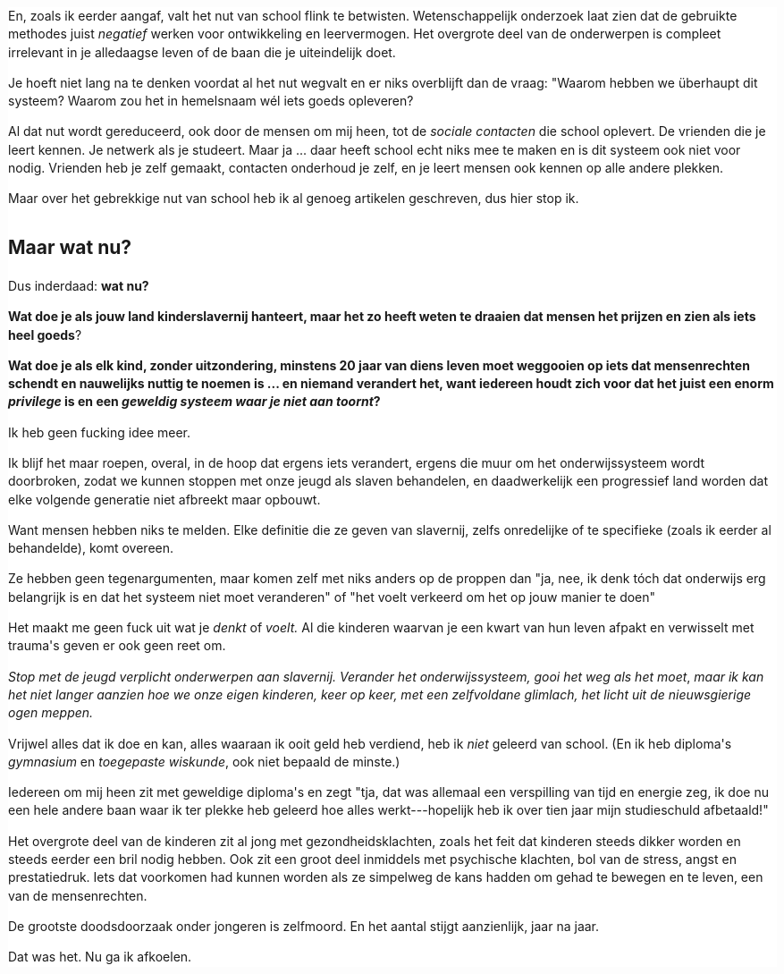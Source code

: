 En, zoals ik eerder aangaf, valt het nut van school flink te betwisten. Wetenschappelijk onderzoek laat zien dat de gebruikte methodes juist _negatief_ werken voor ontwikkeling en leervermogen. Het overgrote deel van de onderwerpen is compleet irrelevant in je alledaagse leven of de baan die je uiteindelijk doet. 

Je hoeft niet lang na te denken voordat al het nut wegvalt en er niks overblijft dan de vraag: "Waarom hebben we überhaupt dit systeem? Waarom zou het in hemelsnaam wél iets goeds opleveren? 

Al dat nut wordt gereduceerd, ook door de mensen om mij heen, tot de _sociale contacten_ die school oplevert. De vrienden die je leert kennen. Je netwerk als je studeert. Maar ja ... daar heeft school echt niks mee te maken en is dit systeem ook niet voor nodig. Vrienden heb je zelf gemaakt, contacten onderhoud je zelf, en je leert mensen ook kennen op alle andere plekken.

Maar over het gebrekkige nut van school heb ik al genoeg artikelen geschreven, dus hier stop ik.

## Maar wat nu? 

Dus inderdaad: **wat nu?** 

**Wat doe je als jouw land kinderslavernij hanteert, maar het zo heeft weten te draaien dat mensen het prijzen en zien als iets heel goeds**? 

**Wat doe je als elk kind, zonder uitzondering, minstens 20 jaar van diens leven moet weggooien op iets dat mensenrechten schendt en nauwelijks nuttig te noemen is ... en niemand verandert het, want iedereen houdt zich voor dat het juist een enorm _privilege_ is en een _geweldig systeem waar je niet aan toornt_?**

Ik heb geen fucking idee meer.

Ik blijf het maar roepen, overal, in de hoop dat ergens iets verandert, ergens die muur om het onderwijssysteem wordt doorbroken, zodat we kunnen stoppen met onze jeugd als slaven behandelen, en daadwerkelijk een progressief land worden dat elke volgende generatie niet afbreekt maar opbouwt.

Want mensen hebben niks te melden. Elke definitie die ze geven van slavernij, zelfs onredelijke of te specifieke (zoals ik eerder al behandelde), komt overeen. 

Ze hebben geen tegenargumenten, maar komen zelf met niks anders op de proppen dan "ja, nee, ik denk tóch dat onderwijs erg belangrijk is en dat het systeem niet moet veranderen" of "het voelt verkeerd om het op jouw manier te doen"

Het maakt me geen fuck uit wat je _denkt_ of _voelt._ Al die kinderen waarvan je een kwart van hun leven afpakt en verwisselt met trauma's geven er ook geen reet om. 

_Stop met de jeugd verplicht onderwerpen aan slavernij. Verander het onderwijssysteem, gooi het weg als het moet_, _maar ik kan het niet langer aanzien hoe we onze eigen kinderen, keer op keer, met een zelfvoldane glimlach, het licht uit de nieuwsgierige ogen meppen._

Vrijwel alles dat ik doe en kan, alles waaraan ik ooit geld heb verdiend, heb ik _niet_ geleerd van school. (En ik heb diploma's _gymnasium_ en _toegepaste wiskunde_, ook niet bepaald de minste.) 

Iedereen om mij heen zit met geweldige diploma's en zegt "tja, dat was allemaal een verspilling van tijd en energie zeg, ik doe nu een hele andere baan waar ik ter plekke heb geleerd hoe alles werkt---hopelijk heb ik over tien jaar mijn studieschuld afbetaald!"

Het overgrote deel van de kinderen zit al jong met gezondheidsklachten, zoals het feit dat kinderen steeds dikker worden en steeds eerder een bril nodig hebben. Ook zit een groot deel inmiddels met psychische klachten, bol van de stress, angst en prestatiedruk. Iets dat voorkomen had kunnen worden als ze simpelweg de kans hadden om gehad te bewegen en te leven, een van de mensenrechten.

De grootste doodsdoorzaak onder jongeren is zelfmoord. En het aantal stijgt aanzienlijk, jaar na jaar.

Dat was het. Nu ga ik afkoelen.